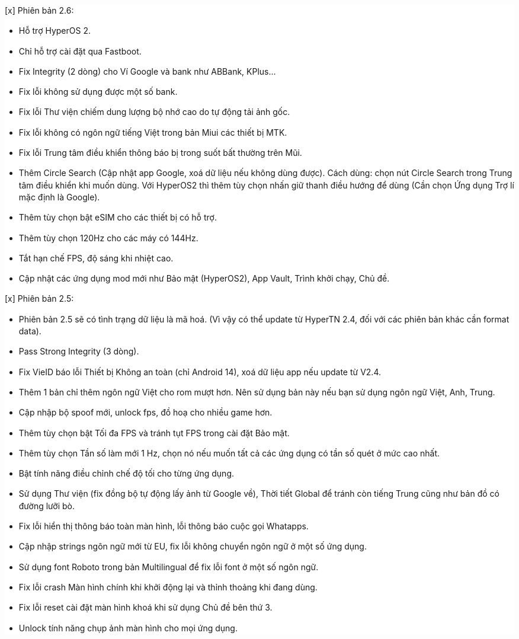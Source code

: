 [x] Phiên bản 2.6:

- Hỗ trợ HyperOS 2.

- Chỉ hỗ trợ cài đặt qua Fastboot.

- Fix Integrity (2 dòng) cho Ví Google và bank như ABBank, KPlus...

- Fix lỗi không sử dụng được một số bank.

- Fix lỗi Thư viện chiếm dung lượng bộ nhớ cao do tự động tải ảnh gốc.

- Fix lỗi không có ngôn ngữ tiếng Việt trong bản Miui các thiết bị MTK.

- Fix lỗi Trung tâm điều khiển thông báo bị trong suốt bất thường trên Mũi.

- Thêm Circle Search (Cập nhật app Google, xoá dữ liệu nếu không dùng được). Cách dùng: chọn nút Circle Search trong Trung tâm điều khiển khi muốn dùng. Với HyperOS2 thì thêm tùy chọn nhấn giữ thanh điều hướng để dùng (Cần chọn Ứng dụng Trợ lí mặc định là Google).

- Thêm tùy chọn bật eSIM cho các thiết bị có hỗ trợ.

- Thêm tùy chọn 120Hz cho các máy có 144Hz.

- Tắt hạn chế FPS, độ sáng khi nhiệt cao.

- Cập nhật các ứng dụng mod mới như Bảo mật (HyperOS2), App Vault, Trình khởi chạy, Chủ đề.

[x] Phiên bản 2.5:

- Phiên bản 2.5 sẽ có tình trạng dữ liệu là mã hoá. (Vì vậy có thể update từ HyperTN 2.4, đối với các phiên bản khác cần format data).

- Pass Strong Integrity (3 dòng).

- Fix VieID báo lỗi Thiết bị Không an toàn (chỉ Android 14), xoá dữ liệu app nếu update từ V2.4.

- Thêm 1 bản chỉ thêm ngôn ngữ Việt cho rom mượt hơn. Nên sử dụng bản này nếu bạn sử dụng ngôn ngữ Việt, Anh, Trung.

- Cập nhập bộ spoof mới, unlock fps, đồ hoạ cho nhiều game hơn.

- Thêm tùy chọn bật Tối đa FPS và tránh tụt FPS trong cài đặt Bảo mật.

- Thêm tùy chọn Tần số làm mới 1 Hz, chọn nó nếu muốn tất cả các ứng dụng có tần số quét ở mức cao nhất.

- Bật tính năng điều chỉnh chế độ tối cho từng ứng dụng.

- Sử dụng Thư viện (fix đồng bộ tự động lấy ảnh từ Google về), Thời tiết Global để tránh còn tiếng Trung cũng như bản đồ có đường lưỡi bò.

- Fix lỗi hiển thị thông báo toàn màn hình, lỗi thông báo cuộc gọi Whatapps.

- Cập nhập strings ngôn ngữ mới từ EU, fix lỗi không chuyển ngôn ngữ ở một số ứng dụng.

- Sử dụng font Roboto trong bản Multilingual để fix lỗi font ở một số ngôn ngữ.

- Fix lỗi crash Màn hình chính khi khởi động lại và thỉnh thoảng khi đang dùng.

- Fix lỗi reset cài đặt màn hình khoá khi sử dụng Chủ đề bên thứ 3.

- Unlock tính năng chụp ảnh màn hình cho mọi ứng dụng.
